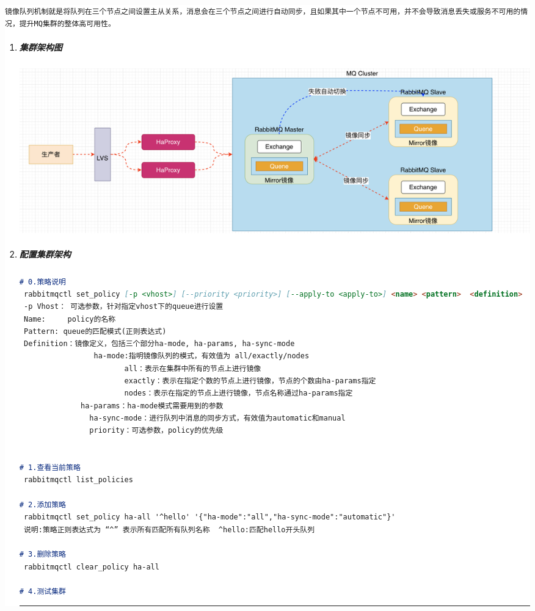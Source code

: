 `镜像队列机制就是将队列在三个节点之间设置主从关系，消息会在三个节点之间进行自动同步，且如果其中一个节点不可用，并不会导致消息丢失或服务不可用的情况，提升MQ集群的整体高可用性。`



1. ##### 集群架构图

   ![image-20200320113423235](../../图片/image-20200320113423235.png)

   

2. ##### 配置集群架构

   ```markdown
   # 0.策略说明
   	rabbitmqctl set_policy [-p <vhost>] [--priority <priority>] [--apply-to <apply-to>] <name> <pattern>  <definition>
   	-p Vhost： 可选参数，针对指定vhost下的queue进行设置
   	Name:     policy的名称
   	Pattern: queue的匹配模式(正则表达式)
   	Definition：镜像定义，包括三个部分ha-mode, ha-params, ha-sync-mode
              		ha-mode:指明镜像队列的模式，有效值为 all/exactly/nodes
                           all：表示在集群中所有的节点上进行镜像
                           exactly：表示在指定个数的节点上进行镜像，节点的个数由ha-params指定
                           nodes：表示在指定的节点上进行镜像，节点名称通过ha-params指定
               	 ha-params：ha-mode模式需要用到的参数
                   ha-sync-mode：进行队列中消息的同步方式，有效值为automatic和manual
                   priority：可选参数，policy的优先级
                   
                    
   # 1.查看当前策略
   	rabbitmqctl list_policies
   
   # 2.添加策略
   	rabbitmqctl set_policy ha-all '^hello' '{"ha-mode":"all","ha-sync-mode":"automatic"}' 
   	说明:策略正则表达式为 “^” 表示所有匹配所有队列名称  ^hello:匹配hello开头队列
   
   # 3.删除策略
   	rabbitmqctl clear_policy ha-all
   
   # 4.测试集群
   ```

   ----

   